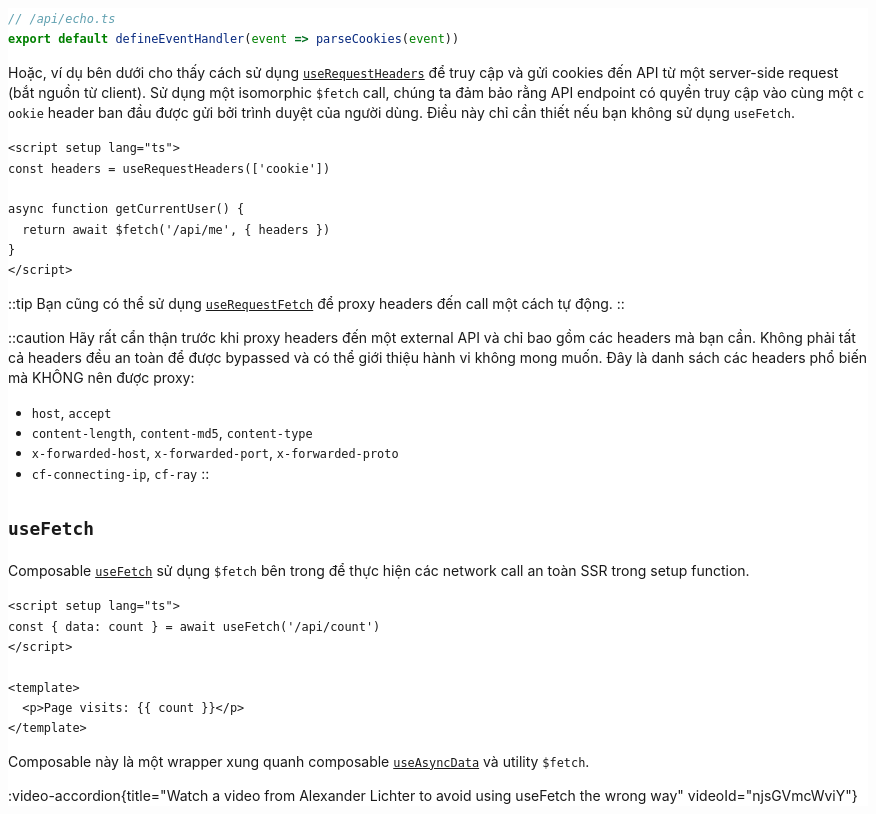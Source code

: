 ```ts
// /api/echo.ts
export default defineEventHandler(event => parseCookies(event))
```

Hoặc, ví dụ bên dưới cho thấy cách sử dụng [`useRequestHeaders`](/docs/api/composables/use-request-headers) để truy cập và gửi cookies đến API từ một server-side request (bắt nguồn từ client). Sử dụng một isomorphic `$fetch` call, chúng ta đảm bảo rằng API endpoint có quyền truy cập vào cùng một `cookie` header ban đầu được gửi bởi trình duyệt của người dùng. Điều này chỉ cần thiết nếu bạn không sử dụng `useFetch`.

```vue
<script setup lang="ts">
const headers = useRequestHeaders(['cookie'])

async function getCurrentUser() {
  return await $fetch('/api/me', { headers })
}
</script>
```

::tip
Bạn cũng có thể sử dụng [`useRequestFetch`](/docs/api/composables/use-request-fetch) để proxy headers đến call một cách tự động.
::

::caution
Hãy rất cẩn thận trước khi proxy headers đến một external API và chỉ bao gồm các headers mà bạn cần. Không phải tất cả headers đều an toàn để được bypassed và có thể giới thiệu hành vi không mong muốn. Đây là danh sách các headers phổ biến mà KHÔNG nên được proxy:

- `host`, `accept`
- `content-length`, `content-md5`, `content-type`
- `x-forwarded-host`, `x-forwarded-port`, `x-forwarded-proto`
- `cf-connecting-ip`, `cf-ray`
::

## `useFetch`

Composable [`useFetch`](/docs/api/composables/use-fetch) sử dụng `$fetch` bên trong để thực hiện các network call an toàn SSR trong setup function.

```vue twoslash [app.vue]
<script setup lang="ts">
const { data: count } = await useFetch('/api/count')
</script>

<template>
  <p>Page visits: {{ count }}</p>
</template>
```

Composable này là một wrapper xung quanh composable [`useAsyncData`](/docs/api/composables/use-async-data) và utility `$fetch`.

:video-accordion{title="Watch a video from Alexander Lichter to avoid using useFetch the wrong way" videoId="njsGVmcWviY"}

